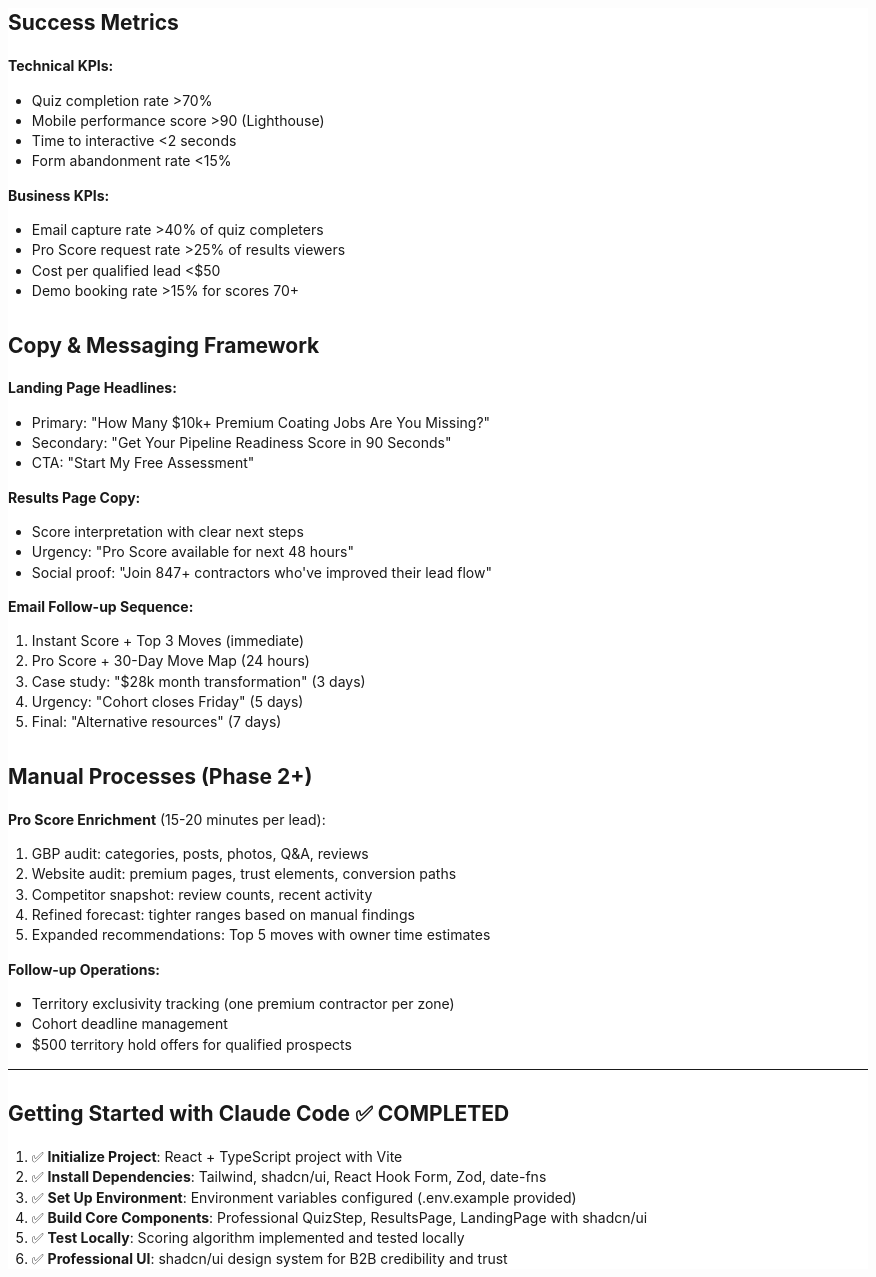 ## Success Metrics

**Technical KPIs:**
- Quiz completion rate >70%
- Mobile performance score >90 (Lighthouse)
- Time to interactive <2 seconds
- Form abandonment rate <15%

**Business KPIs:**
- Email capture rate >40% of quiz completers
- Pro Score request rate >25% of results viewers  
- Cost per qualified lead <$50
- Demo booking rate >15% for scores 70+

## Copy & Messaging Framework

**Landing Page Headlines:**
- Primary: "How Many $10k+ Premium Coating Jobs Are You Missing?"
- Secondary: "Get Your Pipeline Readiness Score in 90 Seconds"
- CTA: "Start My Free Assessment"

**Results Page Copy:**
- Score interpretation with clear next steps
- Urgency: "Pro Score available for next 48 hours"
- Social proof: "Join 847+ contractors who've improved their lead flow"

**Email Follow-up Sequence:**
1. Instant Score + Top 3 Moves (immediate)
2. Pro Score + 30-Day Move Map (24 hours)  
3. Case study: "$28k month transformation" (3 days)
4. Urgency: "Cohort closes Friday" (5 days)
5. Final: "Alternative resources" (7 days)

## Manual Processes (Phase 2+)

**Pro Score Enrichment** (15-20 minutes per lead):
1. GBP audit: categories, posts, photos, Q&A, reviews
2. Website audit: premium pages, trust elements, conversion paths
3. Competitor snapshot: review counts, recent activity
4. Refined forecast: tighter ranges based on manual findings
5. Expanded recommendations: Top 5 moves with owner time estimates

**Follow-up Operations:**
- Territory exclusivity tracking (one premium contractor per zone)
- Cohort deadline management
- $500 territory hold offers for qualified prospects

---

## Getting Started with Claude Code ✅ COMPLETED

1. ✅ **Initialize Project**: React + TypeScript project with Vite
2. ✅ **Install Dependencies**: Tailwind, shadcn/ui, React Hook Form, Zod, date-fns
3. ✅ **Set Up Environment**: Environment variables configured (.env.example provided)
4. ✅ **Build Core Components**: Professional QuizStep, ResultsPage, LandingPage with shadcn/ui
5. ✅ **Test Locally**: Scoring algorithm implemented and tested locally
6. ✅ **Professional UI**: shadcn/ui design system for B2B credibility and trust
